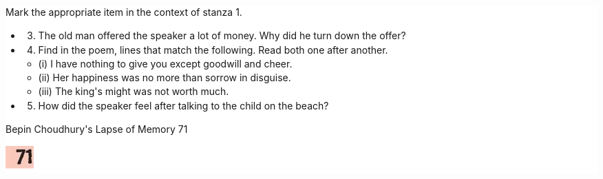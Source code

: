 Mark the appropriate item in the context of stanza 1.

- 3. The old man offered the speaker a lot of money. Why did he turn down the offer?
- 4. Find in the poem, lines that match the following. Read both one after another.
	- (i) I have nothing to give you except goodwill and cheer.
	- (ii) Her happiness was no more than sorrow in disguise.
	- (iii) The king's might was not worth much.
- 5. How did the speaker feel after talking to the child on the beach?

Bepin Choudhury's Lapse of Memory 71

![](_page_21_Picture_22.jpeg)

